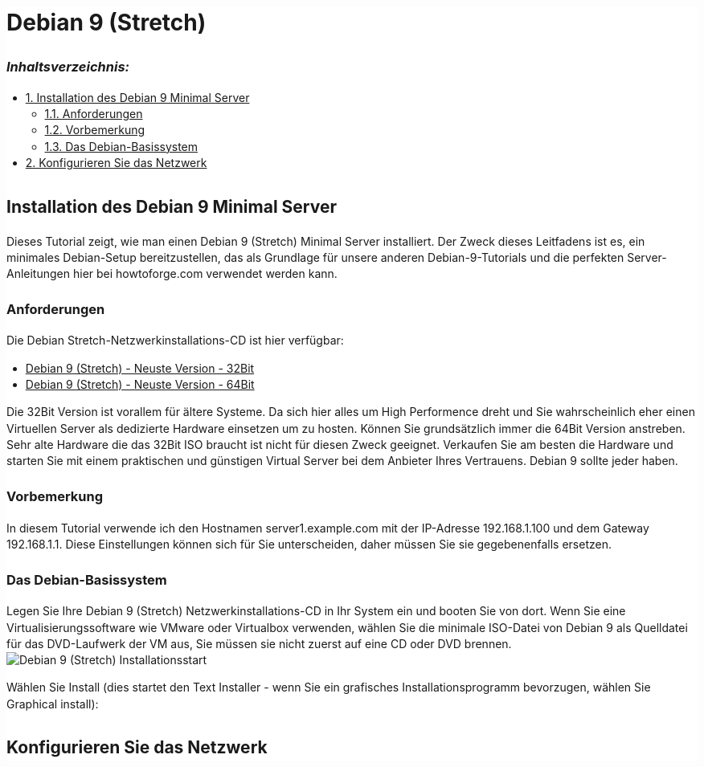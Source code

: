 # Debian 9 (Stretch)

### _Inhaltsverzeichnis:_

* [1. Installation des Debian 9 Minimal Server](#installation-des-debian-9-minimal-server)
  * [1.1. Anforderungen](#anforderungen)
  * [1.2. Vorbemerkung](#vorbemerkung)
  * [1.3. Das Debian-Basissystem](#das-debian-basissystem)
* [2. Konfigurieren Sie das Netzwerk](#konfigurieren-sie-das-netzwerk)

## Installation des Debian 9 Minimal Server

Dieses Tutorial zeigt, wie man einen Debian 9 (Stretch) Minimal Server installiert. Der Zweck dieses Leitfadens ist es, ein minimales Debian-Setup bereitzustellen, das als Grundlage für unsere anderen Debian-9-Tutorials und die perfekten Server-Anleitungen hier bei howtoforge.com verwendet werden kann.

### Anforderungen

Die Debian Stretch-Netzwerkinstallations-CD ist hier verfügbar:

* [Debian 9 (Stretch) - Neuste Version - 32Bit](https://cdimage.debian.org/debian-cd/current/i386/iso-cd)
* [Debian 9 (Stretch) - Neuste Version - 64Bit](https://cdimage.debian.org/debian-cd/current/amd64/iso-cd/)

Die 32Bit Version ist vorallem für ältere Systeme. Da sich hier alles um High Performence dreht und Sie wahrscheinlich eher einen Virtuellen Server als dedizierte Hardware einsetzen um zu hosten. Können Sie grundsätzlich immer die 64Bit Version anstreben. Sehr alte Hardware die das 32Bit ISO braucht ist nicht für diesen Zweck geeignet. Verkaufen Sie am besten die Hardware und starten Sie mit einem praktischen und günstigen Virtual Server bei dem Anbieter Ihres Vertrauens. Debian 9 sollte jeder haben.

### Vorbemerkung
In diesem Tutorial verwende ich den Hostnamen server1.example.com mit der IP-Adresse 192.168.1.100 und dem Gateway 192.168.1.1. Diese Einstellungen können sich für Sie unterscheiden, daher müssen Sie sie gegebenenfalls ersetzen.

### Das Debian-Basissystem
Legen Sie Ihre Debian 9 (Stretch) Netzwerkinstallations-CD in Ihr System ein und booten Sie von dort. Wenn Sie eine Virtualisierungssoftware wie VMware oder Virtualbox verwenden, wählen Sie die minimale ISO-Datei von Debian 9 als Quelldatei für das DVD-Laufwerk der VM aus, Sie müssen sie nicht zuerst auf eine CD oder DVD brennen.
![Debian 9 (Stretch) Installationsstart](https://www.howtoforge.com/images/debian_stretch_minimal_server/debian-9-server-img-1.png)

Wählen Sie Install (dies startet den Text Installer - wenn Sie ein grafisches Installationsprogramm bevorzugen, wählen Sie Graphical install):

## Konfigurieren Sie das Netzwerk

